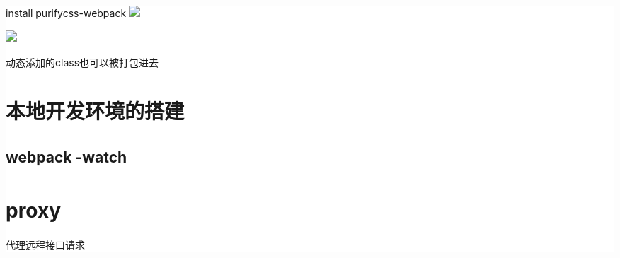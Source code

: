 install purifycss-webpack
![](http://p8cyzbt5x.bkt.clouddn.com/UC20180614_011400.png)

![](http://p8cyzbt5x.bkt.clouddn.com/UC20180614_011719.png)

动态添加的class也可以被打包进去



# 本地开发环境的搭建
## webpack -watch



# proxy
代理远程接口请求







